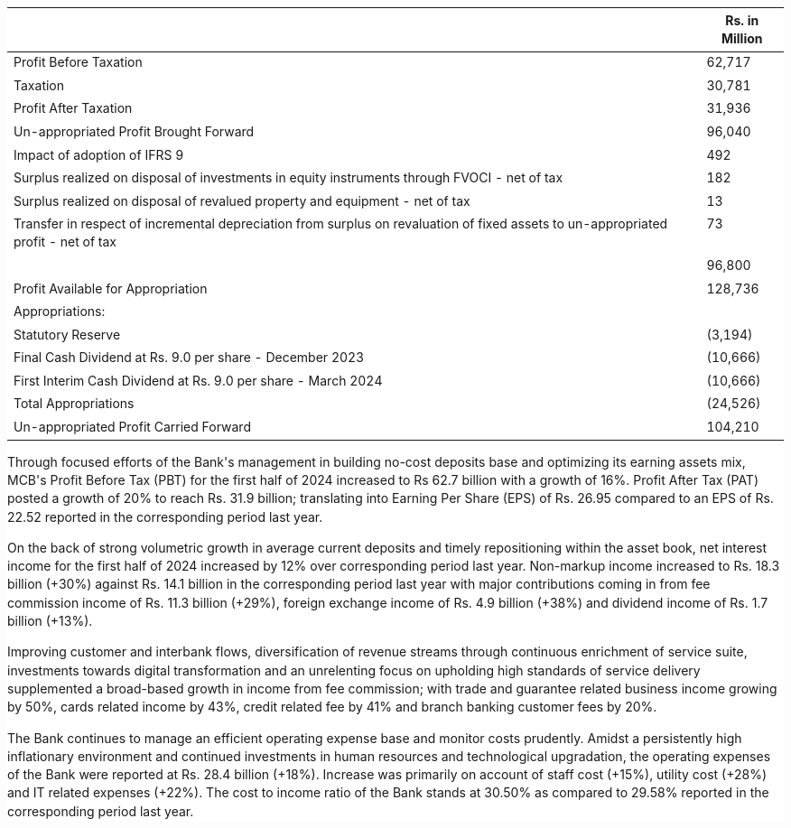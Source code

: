 | |Rs. in Million|
|---|---|
|Profit Before Taxation|62,717|
|Taxation|30,781|
|Profit After Taxation|31,936|
|Un-appropriated Profit Brought Forward|96,040|
|Impact of adoption of IFRS 9|492|
|Surplus realized on disposal of investments in equity instruments through FVOCI - net of tax|182|
|Surplus realized on disposal of revalued property and equipment - net of tax|13|
|Transfer in respect of incremental depreciation from surplus on revaluation of fixed assets to un-appropriated profit - net of tax|73|
| |96,800|
|Profit Available for Appropriation|128,736|
|Appropriations:| |
|Statutory Reserve|(3,194)|
|Final Cash Dividend at Rs. 9.0 per share - December 2023|(10,666)|
|First Interim Cash Dividend at Rs. 9.0 per share - March 2024|(10,666)|
|Total Appropriations|(24,526)|
|Un-appropriated Profit Carried Forward|104,210|

Through focused efforts of the Bank's management in building no-cost deposits base and optimizing its earning assets mix, MCB's Profit Before Tax (PBT) for the first half of 2024 increased to Rs 62.7 billion with a growth of 16%. Profit After Tax (PAT) posted a growth of 20% to reach Rs. 31.9 billion; translating into Earning Per Share (EPS) of Rs. 26.95 compared to an EPS of Rs. 22.52 reported in the corresponding period last year.

On the back of strong volumetric growth in average current deposits and timely repositioning within the asset book, net interest income for the first half of 2024 increased by 12% over corresponding period last year. Non-markup income increased to Rs. 18.3 billion (+30%) against Rs. 14.1 billion in the corresponding period last year with major contributions coming in from fee commission income of Rs. 11.3 billion (+29%), foreign exchange income of Rs. 4.9 billion (+38%) and dividend income of Rs. 1.7 billion (+13%).

Improving customer and interbank flows, diversification of revenue streams through continuous enrichment of service suite, investments towards digital transformation and an unrelenting focus on upholding high standards of service delivery supplemented a broad-based growth in income from fee commission; with trade and guarantee related business income growing by 50%, cards related income by 43%, credit related fee by 41% and branch banking customer fees by 20%.

The Bank continues to manage an efficient operating expense base and monitor costs prudently. Amidst a persistently high inflationary environment and continued investments in human resources and technological upgradation, the operating expenses of the Bank were reported at Rs. 28.4 billion (+18%). Increase was primarily on account of staff cost (+15%), utility cost (+28%) and IT related expenses (+22%). The cost to income ratio of the Bank stands at 30.50% as compared to 29.58% reported in the corresponding period last year.
